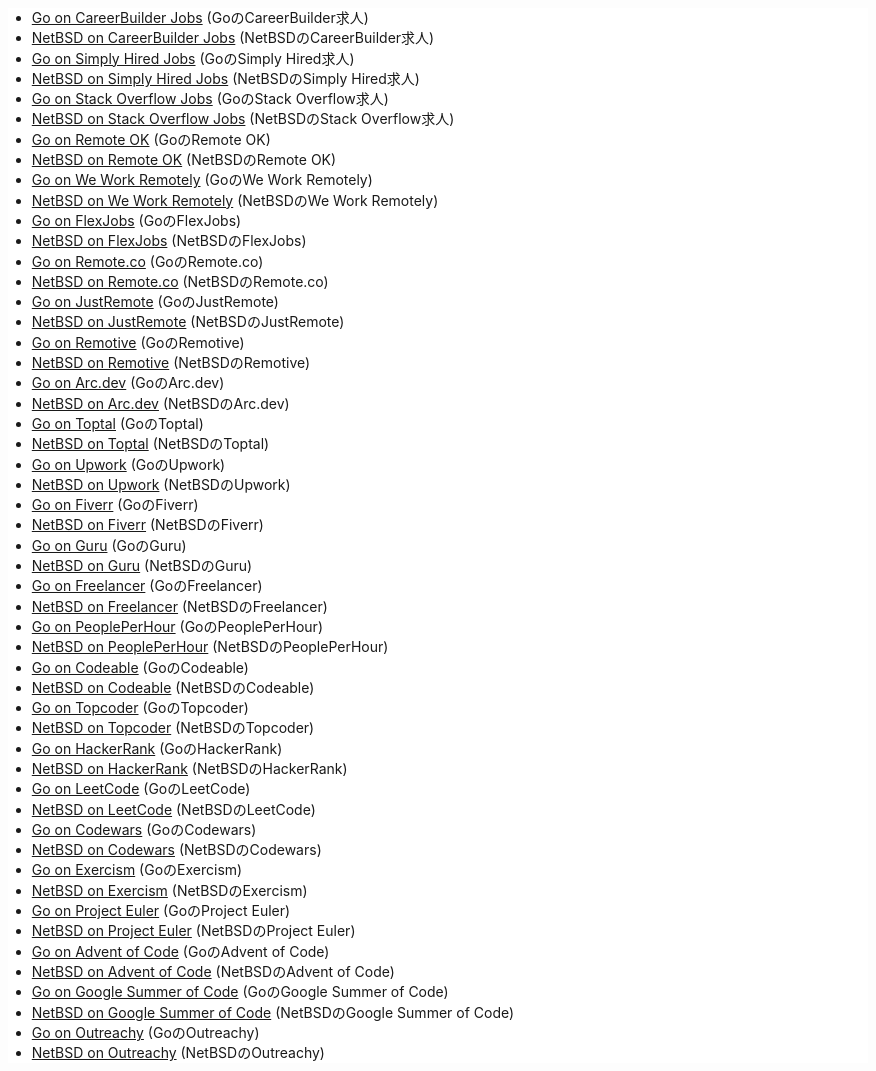 *   [Go on CareerBuilder Jobs](https://www.careerbuilder.com/jobs/q-golang) (GoのCareerBuilder求人)
*   [NetBSD on CareerBuilder Jobs](https://www.careerbuilder.com/jobs/q-netbsd) (NetBSDのCareerBuilder求人)
*   [Go on Simply Hired Jobs](https://www.simplyhired.com/search?q=golang) (GoのSimply Hired求人)
*   [NetBSD on Simply Hired Jobs](https://www.simplyhired.com/search?q=netbsd) (NetBSDのSimply Hired求人)
*   [Go on Stack Overflow Jobs](https://stackoverflow.com/jobs/tag/go) (GoのStack Overflow求人)
*   [NetBSD on Stack Overflow Jobs](https://stackoverflow.com/jobs/tag/netbsd) (NetBSDのStack Overflow求人)
*   [Go on Remote OK](https://remoteok.com/remote-go-jobs) (GoのRemote OK)
*   [NetBSD on Remote OK](https://remoteok.com/remote-netbsd-jobs) (NetBSDのRemote OK)
*   [Go on We Work Remotely](https://weworkremotely.com/remote-jobs/search?term=go) (GoのWe Work Remotely)
*   [NetBSD on We Work Remotely](https://weworkremotely.com/remote-jobs/search?term=netbsd) (NetBSDのWe Work Remotely)
*   [Go on FlexJobs](https://www.flexjobs.com/jobs/go-jobs) (GoのFlexJobs)
*   [NetBSD on FlexJobs](https://www.flexjobs.com/jobs/netbsd-jobs) (NetBSDのFlexJobs)
*   [Go on Remote.co](https://remote.co/remote-jobs/go/) (GoのRemote.co)
*   [NetBSD on Remote.co](https://remote.co/remote-jobs/netbsd/) (NetBSDのRemote.co)
*   [Go on JustRemote](https://justremote.co/remote-go-jobs) (GoのJustRemote)
*   [NetBSD on JustRemote](https://justremote.co/remote-netbsd-jobs) (NetBSDのJustRemote)
*   [Go on Remotive](https://remotive.io/remote-jobs/go) (GoのRemotive)
*   [NetBSD on Remotive](https://remotive.io/remote-jobs/netbsd) (NetBSDのRemotive)
*   [Go on Arc.dev](https://arc.dev/remote-jobs/go) (GoのArc.dev)
*   [NetBSD on Arc.dev](https://arc.dev/remote-jobs/netbsd) (NetBSDのArc.dev)
*   [Go on Toptal](https://www.toptal.com/go/jobs) (GoのToptal)
*   [NetBSD on Toptal](https://www.toptal.com/netbsd/jobs) (NetBSDのToptal)
*   [Go on Upwork](https://www.upwork.com/freelance-jobs/go/) (GoのUpwork)
*   [NetBSD on Upwork](https://www.upwork.com/freelance-jobs/netbsd/) (NetBSDのUpwork)
*   [Go on Fiverr](https://www.fiverr.com/categories/programming-tech/web-programming/go) (GoのFiverr)
*   [NetBSD on Fiverr](https://www.fiverr.com/categories/programming-tech/web-programming/netbsd) (NetBSDのFiverr)
*   [Go on Guru](https://www.guru.com/d/freelancers/q/go/) (GoのGuru)
*   [NetBSD on Guru](https://www.guru.com/d/freelancers/q/netbsd/) (NetBSDのGuru)
*   [Go on Freelancer](https://www.freelancer.com/jobs/go/) (GoのFreelancer)
*   [NetBSD on Freelancer](https://www.freelancer.com/jobs/netbsd/) (NetBSDのFreelancer)
*   [Go on PeoplePerHour](https://www.peopleperhour.com/freelance-go-developers) (GoのPeoplePerHour)
*   [NetBSD on PeoplePerHour](https://www.peopleperhour.com/freelance-netbsd-developers) (NetBSDのPeoplePerHour)
*   [Go on Codeable](https://codeable.io/developers/go/) (GoのCodeable)
*   [NetBSD on Codeable](https://codeable.io/developers/netbsd/) (NetBSDのCodeable)
*   [Go on Topcoder](https://www.topcoder.com/community/data-science/data-science-tutorials/go-programming-language/) (GoのTopcoder)
*   [NetBSD on Topcoder](https://www.topcoder.com/community/data-science/data-science-tutorials/netbsd-operating-system/) (NetBSDのTopcoder)
*   [Go on HackerRank](https://www.hackerrank.com/domains/go) (GoのHackerRank)
*   [NetBSD on HackerRank](https://www.hackerrank.com/domains/netbsd) (NetBSDのHackerRank)
*   [Go on LeetCode](https://leetcode.com/tag/go/) (GoのLeetCode)
*   [NetBSD on LeetCode](https://leetcode.com/tag/netbsd/) (NetBSDのLeetCode)
*   [Go on Codewars](https://www.codewars.com/collections/go-kata) (GoのCodewars)
*   [NetBSD on Codewars](https://www.codewars.com/collections/netbsd-kata) (NetBSDのCodewars)
*   [Go on Exercism](https://exercism.org/tracks/go) (GoのExercism)
*   [NetBSD on Exercism](https://exercism.org/tracks/netbsd) (NetBSDのExercism)
*   [Go on Project Euler](https://projecteuler.net/about;go) (GoのProject Euler)
*   [NetBSD on Project Euler](https://projecteuler.net/about;netbsd) (NetBSDのProject Euler)
*   [Go on Advent of Code](https://adventofcode.com/2023/go) (GoのAdvent of Code)
*   [NetBSD on Advent of Code](https://adventofcode.com/2023/netbsd) (NetBSDのAdvent of Code)
*   [Go on Google Summer of Code](https://summerofcode.withgoogle.com/programs/2023/organizations/golang) (GoのGoogle Summer of Code)
*   [NetBSD on Google Summer of Code](https://summerofcode.withgoogle.com/programs/2023/organizations/netbsd) (NetBSDのGoogle Summer of Code)
*   [Go on Outreachy](https://www.outreachy.org/communities/go/) (GoのOutreachy)
*   [NetBSD on Outreachy](https://www.outreachy.org/communities/netbsd/) (NetBSDのOutreachy)